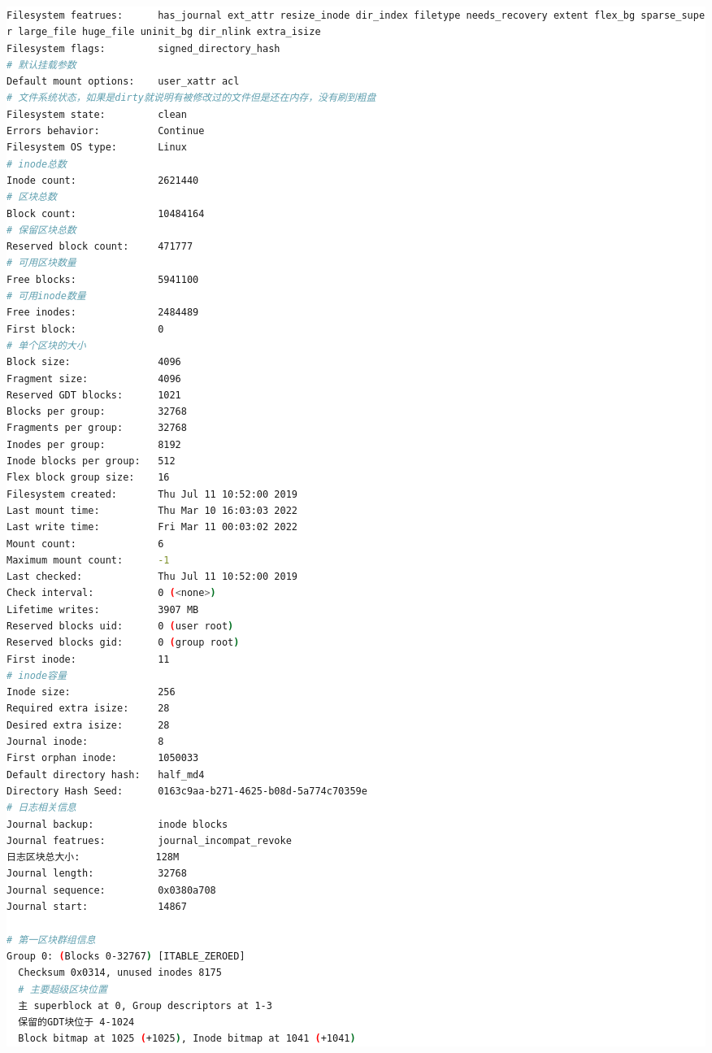 ```bash
Filesystem featrues:      has_journal ext_attr resize_inode dir_index filetype needs_recovery extent flex_bg sparse_super large_file huge_file uninit_bg dir_nlink extra_isize
Filesystem flags:         signed_directory_hash 
# 默认挂载参数
Default mount options:    user_xattr acl
# 文件系统状态，如果是dirty就说明有被修改过的文件但是还在内存，没有刷到粗盘
Filesystem state:         clean
Errors behavior:          Continue
Filesystem OS type:       Linux
# inode总数
Inode count:              2621440
# 区块总数
Block count:              10484164
# 保留区块总数
Reserved block count:     471777
# 可用区块数量
Free blocks:              5941100
# 可用inode数量
Free inodes:              2484489
First block:              0
# 单个区块的大小
Block size:               4096
Fragment size:            4096
Reserved GDT blocks:      1021
Blocks per group:         32768
Fragments per group:      32768
Inodes per group:         8192
Inode blocks per group:   512
Flex block group size:    16
Filesystem created:       Thu Jul 11 10:52:00 2019
Last mount time:          Thu Mar 10 16:03:03 2022
Last write time:          Fri Mar 11 00:03:02 2022
Mount count:              6
Maximum mount count:      -1
Last checked:             Thu Jul 11 10:52:00 2019
Check interval:           0 (<none>)
Lifetime writes:          3907 MB
Reserved blocks uid:      0 (user root)
Reserved blocks gid:      0 (group root)
First inode:              11
# inode容量
Inode size:               256
Required extra isize:     28
Desired extra isize:      28
Journal inode:            8
First orphan inode:       1050033
Default directory hash:   half_md4
Directory Hash Seed:      0163c9aa-b271-4625-b08d-5a774c70359e
# 日志相关信息
Journal backup:           inode blocks
Journal featrues:         journal_incompat_revoke
日志区块总大小:             128M
Journal length:           32768
Journal sequence:         0x0380a708
Journal start:            14867

# 第一区块群组信息
Group 0: (Blocks 0-32767) [ITABLE_ZEROED]
  Checksum 0x0314, unused inodes 8175
  # 主要超级区块位置
  主 superblock at 0, Group descriptors at 1-3
  保留的GDT块位于 4-1024
  Block bitmap at 1025 (+1025), Inode bitmap at 1041 (+1041)
```